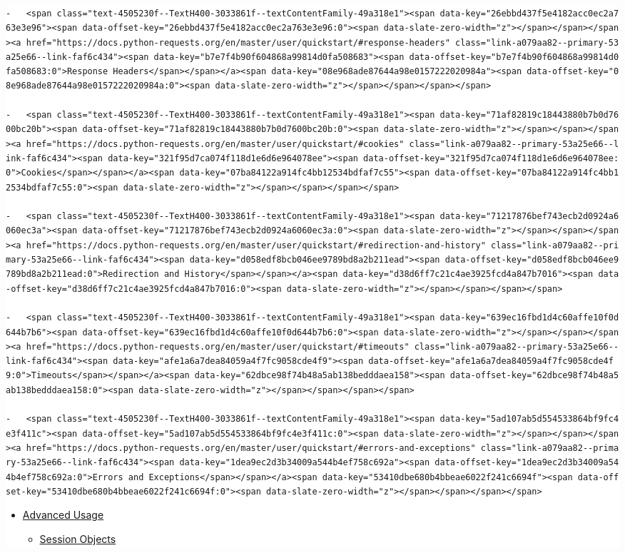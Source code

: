     -   <span class="text-4505230f--TextH400-3033861f--textContentFamily-49a318e1"><span data-key="26ebbd437f5e4182acc0ec2a763e3e96"><span data-offset-key="26ebbd437f5e4182acc0ec2a763e3e96:0"><span data-slate-zero-width="z">​</span></span></span><a href="https://docs.python-requests.org/en/master/user/quickstart/#response-headers" class="link-a079aa82--primary-53a25e66--link-faf6c434"><span data-key="b7e7f4b90f604868a99814d0fa508683"><span data-offset-key="b7e7f4b90f604868a99814d0fa508683:0">Response Headers</span></span></a><span data-key="08e968ade87644a98e0157222020984a"><span data-offset-key="08e968ade87644a98e0157222020984a:0"><span data-slate-zero-width="z">​</span></span></span></span>

    -   <span class="text-4505230f--TextH400-3033861f--textContentFamily-49a318e1"><span data-key="71af82819c18443880b7b0d7600bc20b"><span data-offset-key="71af82819c18443880b7b0d7600bc20b:0"><span data-slate-zero-width="z">​</span></span></span><a href="https://docs.python-requests.org/en/master/user/quickstart/#cookies" class="link-a079aa82--primary-53a25e66--link-faf6c434"><span data-key="321f95d7ca074f118d1e6d6e964078ee"><span data-offset-key="321f95d7ca074f118d1e6d6e964078ee:0">Cookies</span></span></a><span data-key="07ba84122a914fc4bb12534bdfaf7c55"><span data-offset-key="07ba84122a914fc4bb12534bdfaf7c55:0"><span data-slate-zero-width="z">​</span></span></span></span>

    -   <span class="text-4505230f--TextH400-3033861f--textContentFamily-49a318e1"><span data-key="71217876bef743ecb2d0924a6060ec3a"><span data-offset-key="71217876bef743ecb2d0924a6060ec3a:0"><span data-slate-zero-width="z">​</span></span></span><a href="https://docs.python-requests.org/en/master/user/quickstart/#redirection-and-history" class="link-a079aa82--primary-53a25e66--link-faf6c434"><span data-key="d058edf8bcb046ee9789bd8a2b211ead"><span data-offset-key="d058edf8bcb046ee9789bd8a2b211ead:0">Redirection and History</span></span></a><span data-key="d38d6ff7c21c4ae3925fcd4a847b7016"><span data-offset-key="d38d6ff7c21c4ae3925fcd4a847b7016:0"><span data-slate-zero-width="z">​</span></span></span></span>

    -   <span class="text-4505230f--TextH400-3033861f--textContentFamily-49a318e1"><span data-key="639ec16fbd1d4c60affe10f0d644b7b6"><span data-offset-key="639ec16fbd1d4c60affe10f0d644b7b6:0"><span data-slate-zero-width="z">​</span></span></span><a href="https://docs.python-requests.org/en/master/user/quickstart/#timeouts" class="link-a079aa82--primary-53a25e66--link-faf6c434"><span data-key="afe1a6a7dea84059a4f7fc9058cde4f9"><span data-offset-key="afe1a6a7dea84059a4f7fc9058cde4f9:0">Timeouts</span></span></a><span data-key="62dbce98f74b48a5ab138bedddaea158"><span data-offset-key="62dbce98f74b48a5ab138bedddaea158:0"><span data-slate-zero-width="z">​</span></span></span></span>

    -   <span class="text-4505230f--TextH400-3033861f--textContentFamily-49a318e1"><span data-key="5ad107ab5d554533864bf9fc4e3f411c"><span data-offset-key="5ad107ab5d554533864bf9fc4e3f411c:0"><span data-slate-zero-width="z">​</span></span></span><a href="https://docs.python-requests.org/en/master/user/quickstart/#errors-and-exceptions" class="link-a079aa82--primary-53a25e66--link-faf6c434"><span data-key="1dea9ec2d3b34009a544b4ef758c692a"><span data-offset-key="1dea9ec2d3b34009a544b4ef758c692a:0">Errors and Exceptions</span></span></a><span data-key="53410dbe680b4bbeae6022f241c6694f"><span data-offset-key="53410dbe680b4bbeae6022f241c6694f:0"><span data-slate-zero-width="z">​</span></span></span></span>

-   <span class="text-4505230f--TextH400-3033861f--textContentFamily-49a318e1"><span data-key="544fb685f7494033b6da8ef035b67497"><span data-offset-key="544fb685f7494033b6da8ef035b67497:0"><span data-slate-zero-width="z">​</span></span></span><a href="https://docs.python-requests.org/en/master/user/advanced/" class="link-a079aa82--primary-53a25e66--link-faf6c434"><span data-key="41f8a7070d6e45d8a16c718613d18ae8"><span data-offset-key="41f8a7070d6e45d8a16c718613d18ae8:0">Advanced Usage</span></span></a><span data-key="641372405efb4214b79dfa97daae64ee"><span data-offset-key="641372405efb4214b79dfa97daae64ee:0"><span data-slate-zero-width="z">​</span></span></span></span>

    -   <span class="text-4505230f--TextH400-3033861f--textContentFamily-49a318e1"><span data-key="24c6a23e78c54d1ea8f0a8917d32c8d9"><span data-offset-key="24c6a23e78c54d1ea8f0a8917d32c8d9:0"><span data-slate-zero-width="z">​</span></span></span><a href="https://docs.python-requests.org/en/master/user/advanced/#session-objects" class="link-a079aa82--primary-53a25e66--link-faf6c434"><span data-key="1f0bdc9b3050424bafa978218de39fad"><span data-offset-key="1f0bdc9b3050424bafa978218de39fad:0">Session Objects</span></span></a><span data-key="4430d1681eff405d8f18418ec8e4ed44"><span data-offset-key="4430d1681eff405d8f18418ec8e4ed44:0"><span data-slate-zero-width="z">​</span></span></span></span>
